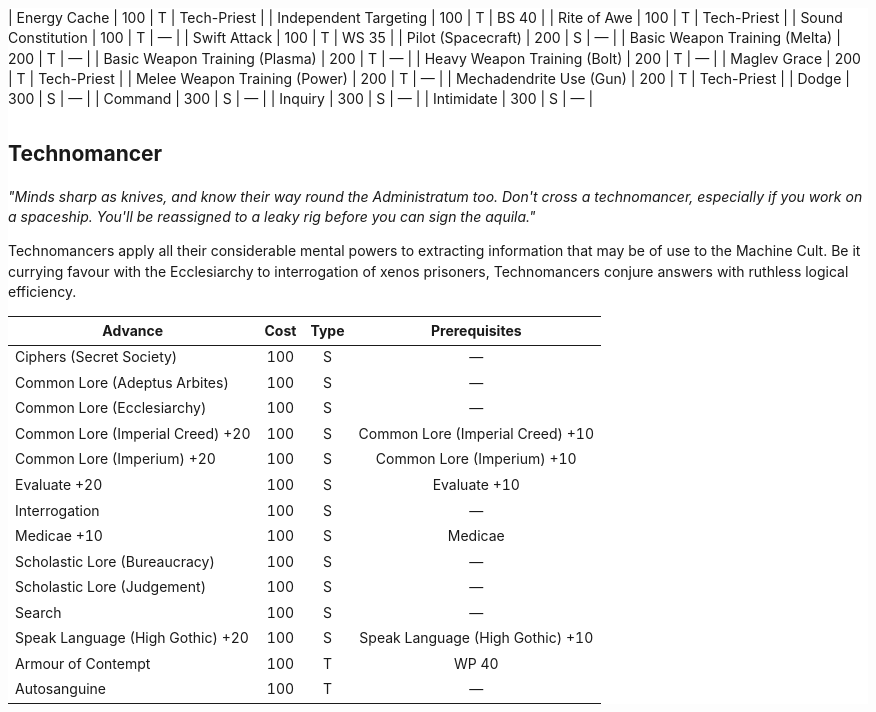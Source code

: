 | Energy Cache                            | 100  |  T   |               Tech-Priest               |
| Independent Targeting                   | 100  |  T   |                  BS 40                  |
| Rite of Awe                             | 100  |  T   |               Tech-Priest               |
| Sound Constitution                      | 100  |  T   |                    —                    |
| Swift Attack                            | 100  |  T   |                  WS 35                  |
| Pilot (Spacecraft)                      | 200  |  S   |                    —                    |
| Basic Weapon Training (Melta)           | 200  |  T   |                    —                    |
| Basic Weapon Training (Plasma)          | 200  |  T   |                    —                    |
| Heavy Weapon Training (Bolt)            | 200  |  T   |                    —                    |
| Maglev Grace                            | 200  |  T   |               Tech-Priest               |
| Melee Weapon Training (Power)           | 200  |  T   |                    —                    |
| Mechadendrite Use (Gun)                 | 200  |  T   |               Tech-Priest               |
| Dodge                                   | 300  |  S   |                    —                    |
| Command                                 | 300  |  S   |                    —                    |
| Inquiry                                 | 300  |  S   |                    —                    |
| Intimidate                              | 300  |  S   |                    —                    |

## **Technomancer**

*"Minds sharp as knives, and know their way round the Administratum too. Don't cross a technomancer, especially if you work on a spaceship. You'll be reassigned to a leaky rig before you can sign the aquila."*

Technomancers apply all their considerable mental powers to extracting information that may be of use to the Machine Cult. Be it currying favour with the Ecclesiarchy to interrogation of xenos prisoners, Technomancers conjure answers with ruthless logical efficiency.

| Advance                                | Cost | Type |          Prerequisites           |
| -------------------------------------- | :--: | :--: | :------------------------------: |
| Ciphers (Secret Society)               | 100  |  S   |                —                 |
| Common Lore (Adeptus Arbites)          | 100  |  S   |                —                 |
| Common Lore (Ecclesiarchy)             | 100  |  S   |                —                 |
| Common Lore (Imperial Creed) +20       | 100  |  S   | Common Lore (Imperial Creed) +10 |
| Common Lore (Imperium) +20             | 100  |  S   |    Common Lore (Imperium) +10    |
| Evaluate +20                           | 100  |  S   |           Evaluate +10           |
| Interrogation                          | 100  |  S   |                —                 |
| Medicae +10                            | 100  |  S   |             Medicae              |
| Scholastic Lore (Bureaucracy)          | 100  |  S   |                —                 |
| Scholastic Lore (Judgement)            | 100  |  S   |                —                 |
| Search                                 | 100  |  S   |                —                 |
| Speak Language (High Gothic) +20       | 100  |  S   | Speak Language (High Gothic) +10 |
| Armour of Contempt                     | 100  |  T   |              WP 40               |
| Autosanguine                           | 100  |  T   |                —                 |